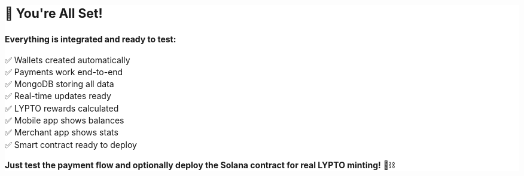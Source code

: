 
## 🎊 You're All Set!

**Everything is integrated and ready to test:**

✅ Wallets created automatically  
✅ Payments work end-to-end  
✅ MongoDB storing all data  
✅ Real-time updates ready  
✅ LYPTO rewards calculated  
✅ Mobile app shows balances  
✅ Merchant app shows stats  
✅ Smart contract ready to deploy  

**Just test the payment flow and optionally deploy the Solana contract for real LYPTO minting!** 🚀⛓️
